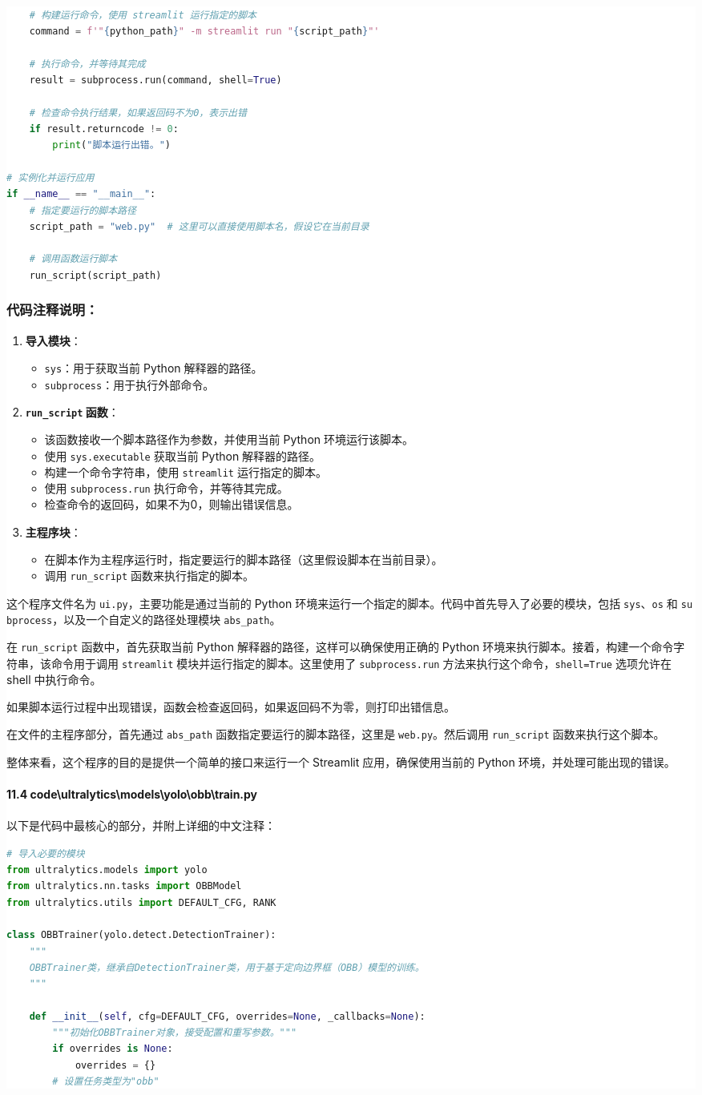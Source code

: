 ```python
    # 构建运行命令，使用 streamlit 运行指定的脚本
    command = f'"{python_path}" -m streamlit run "{script_path}"'

    # 执行命令，并等待其完成
    result = subprocess.run(command, shell=True)
    
    # 检查命令执行结果，如果返回码不为0，表示出错
    if result.returncode != 0:
        print("脚本运行出错。")

# 实例化并运行应用
if __name__ == "__main__":
    # 指定要运行的脚本路径
    script_path = "web.py"  # 这里可以直接使用脚本名，假设它在当前目录

    # 调用函数运行脚本
    run_script(script_path)
```

### 代码注释说明：
1. **导入模块**：
   - `sys`：用于获取当前 Python 解释器的路径。
   - `subprocess`：用于执行外部命令。

2. **`run_script` 函数**：
   - 该函数接收一个脚本路径作为参数，并使用当前 Python 环境运行该脚本。
   - 使用 `sys.executable` 获取当前 Python 解释器的路径。
   - 构建一个命令字符串，使用 `streamlit` 运行指定的脚本。
   - 使用 `subprocess.run` 执行命令，并等待其完成。
   - 检查命令的返回码，如果不为0，则输出错误信息。

3. **主程序块**：
   - 在脚本作为主程序运行时，指定要运行的脚本路径（这里假设脚本在当前目录）。
   - 调用 `run_script` 函数来执行指定的脚本。

这个程序文件名为 `ui.py`，主要功能是通过当前的 Python 环境来运行一个指定的脚本。代码中首先导入了必要的模块，包括 `sys`、`os` 和 `subprocess`，以及一个自定义的路径处理模块 `abs_path`。

在 `run_script` 函数中，首先获取当前 Python 解释器的路径，这样可以确保使用正确的 Python 环境来执行脚本。接着，构建一个命令字符串，该命令用于调用 `streamlit` 模块并运行指定的脚本。这里使用了 `subprocess.run` 方法来执行这个命令，`shell=True` 选项允许在 shell 中执行命令。

如果脚本运行过程中出现错误，函数会检查返回码，如果返回码不为零，则打印出错信息。

在文件的主程序部分，首先通过 `abs_path` 函数指定要运行的脚本路径，这里是 `web.py`。然后调用 `run_script` 函数来执行这个脚本。

整体来看，这个程序的目的是提供一个简单的接口来运行一个 Streamlit 应用，确保使用当前的 Python 环境，并处理可能出现的错误。

#### 11.4 code\ultralytics\models\yolo\obb\train.py

以下是代码中最核心的部分，并附上详细的中文注释：

```python
# 导入必要的模块
from ultralytics.models import yolo
from ultralytics.nn.tasks import OBBModel
from ultralytics.utils import DEFAULT_CFG, RANK

class OBBTrainer(yolo.detect.DetectionTrainer):
    """
    OBBTrainer类，继承自DetectionTrainer类，用于基于定向边界框（OBB）模型的训练。
    """

    def __init__(self, cfg=DEFAULT_CFG, overrides=None, _callbacks=None):
        """初始化OBBTrainer对象，接受配置和重写参数。"""
        if overrides is None:
            overrides = {}
        # 设置任务类型为"obb"
```